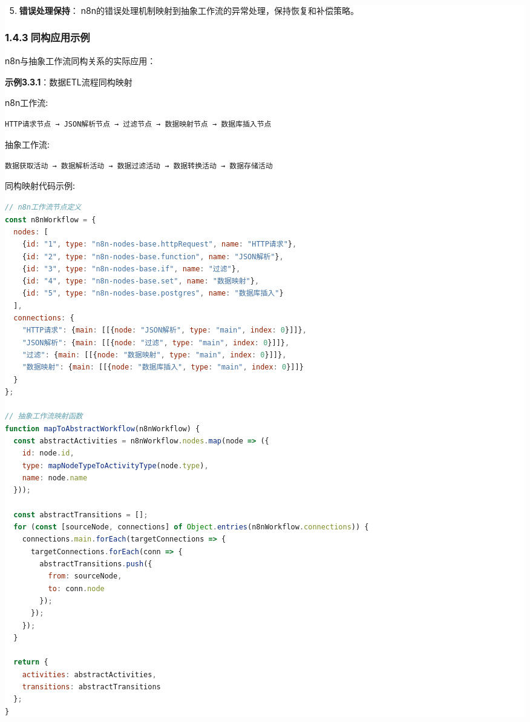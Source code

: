 5. **错误处理保持**：
   n8n的错误处理机制映射到抽象工作流的异常处理，保持恢复和补偿策略。

### 1.4.3 同构应用示例

n8n与抽象工作流同构关系的实际应用：

**示例3.3.1**：数据ETL流程同构映射

n8n工作流:

```text
HTTP请求节点 → JSON解析节点 → 过滤节点 → 数据映射节点 → 数据库插入节点

```

抽象工作流:

```text
数据获取活动 → 数据解析活动 → 数据过滤活动 → 数据转换活动 → 数据存储活动

```

同构映射代码示例:

```javascript
// n8n工作流节点定义
const n8nWorkflow = {
  nodes: [
    {id: "1", type: "n8n-nodes-base.httpRequest", name: "HTTP请求"},
    {id: "2", type: "n8n-nodes-base.function", name: "JSON解析"},
    {id: "3", type: "n8n-nodes-base.if", name: "过滤"},
    {id: "4", type: "n8n-nodes-base.set", name: "数据映射"},
    {id: "5", type: "n8n-nodes-base.postgres", name: "数据库插入"}
  ],
  connections: {
    "HTTP请求": {main: [[{node: "JSON解析", type: "main", index: 0}]]},
    "JSON解析": {main: [[{node: "过滤", type: "main", index: 0}]]},
    "过滤": {main: [[{node: "数据映射", type: "main", index: 0}]]},
    "数据映射": {main: [[{node: "数据库插入", type: "main", index: 0}]]}
  }
};

// 抽象工作流映射函数
function mapToAbstractWorkflow(n8nWorkflow) {
  const abstractActivities = n8nWorkflow.nodes.map(node => ({
    id: node.id,
    type: mapNodeTypeToActivityType(node.type),
    name: node.name
  }));
  
  const abstractTransitions = [];
  for (const [sourceNode, connections] of Object.entries(n8nWorkflow.connections)) {
    connections.main.forEach(targetConnections => {
      targetConnections.forEach(conn => {
        abstractTransitions.push({
          from: sourceNode,
          to: conn.node
        });
      });
    });
  }
  
  return {
    activities: abstractActivities,
    transitions: abstractTransitions
  };
}
```